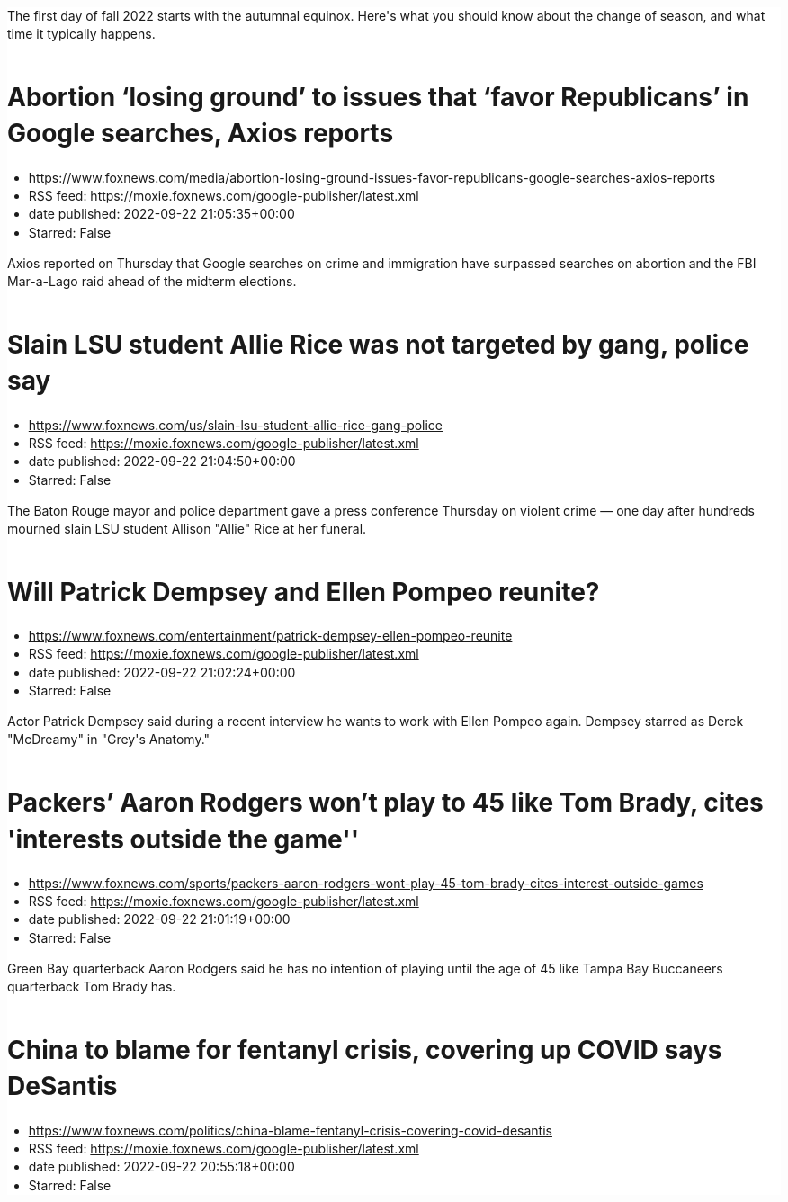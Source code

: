 The first day of fall 2022 starts with the autumnal equinox. Here's what you should know about the change of season, and what time it typically happens.

# Abortion ‘losing ground’ to issues that ‘favor Republicans’ in Google searches, Axios reports
 - https://www.foxnews.com/media/abortion-losing-ground-issues-favor-republicans-google-searches-axios-reports
 - RSS feed: https://moxie.foxnews.com/google-publisher/latest.xml
 - date published: 2022-09-22 21:05:35+00:00
 - Starred: False

Axios reported on Thursday that Google searches on crime and immigration have surpassed searches on abortion and the FBI Mar-a-Lago raid ahead of the midterm elections.

# Slain LSU student Allie Rice was not targeted by gang, police say
 - https://www.foxnews.com/us/slain-lsu-student-allie-rice-gang-police
 - RSS feed: https://moxie.foxnews.com/google-publisher/latest.xml
 - date published: 2022-09-22 21:04:50+00:00
 - Starred: False

The Baton Rouge mayor and police department gave a press conference Thursday on violent crime — one day after hundreds mourned slain LSU student Allison "Allie" Rice at her funeral.

# Will Patrick Dempsey and Ellen Pompeo reunite?
 - https://www.foxnews.com/entertainment/patrick-dempsey-ellen-pompeo-reunite
 - RSS feed: https://moxie.foxnews.com/google-publisher/latest.xml
 - date published: 2022-09-22 21:02:24+00:00
 - Starred: False

Actor Patrick Dempsey said during a recent interview he wants to work with Ellen Pompeo again. Dempsey starred as Derek "McDreamy" in "Grey's Anatomy."

# Packers’ Aaron Rodgers won’t play to 45 like Tom Brady, cites 'interests outside the game''
 - https://www.foxnews.com/sports/packers-aaron-rodgers-wont-play-45-tom-brady-cites-interest-outside-games
 - RSS feed: https://moxie.foxnews.com/google-publisher/latest.xml
 - date published: 2022-09-22 21:01:19+00:00
 - Starred: False

Green Bay quarterback Aaron Rodgers said he has no intention of playing until the age of 45 like Tampa Bay Buccaneers quarterback Tom Brady has.

# China to blame for fentanyl crisis, covering up COVID says DeSantis
 - https://www.foxnews.com/politics/china-blame-fentanyl-crisis-covering-covid-desantis
 - RSS feed: https://moxie.foxnews.com/google-publisher/latest.xml
 - date published: 2022-09-22 20:55:18+00:00
 - Starred: False
